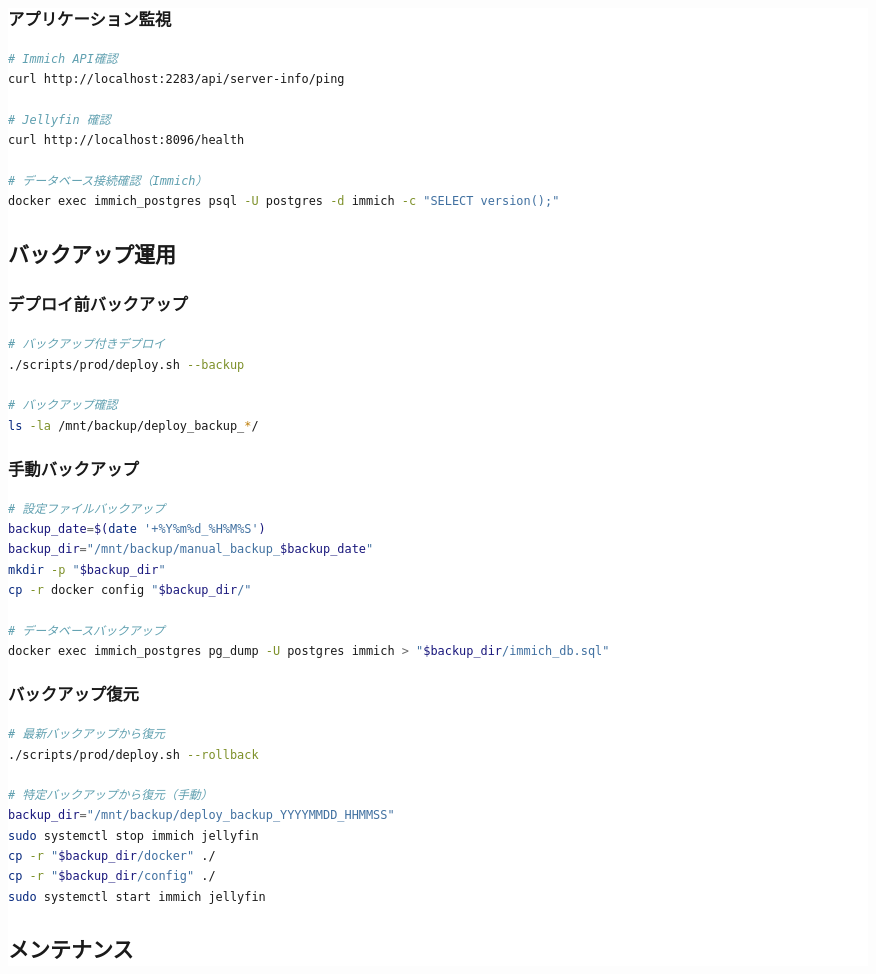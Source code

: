 ### アプリケーション監視

```bash
# Immich API確認
curl http://localhost:2283/api/server-info/ping

# Jellyfin 確認
curl http://localhost:8096/health

# データベース接続確認（Immich）
docker exec immich_postgres psql -U postgres -d immich -c "SELECT version();"
```

## バックアップ運用

### デプロイ前バックアップ

```bash
# バックアップ付きデプロイ
./scripts/prod/deploy.sh --backup

# バックアップ確認
ls -la /mnt/backup/deploy_backup_*/
```

### 手動バックアップ

```bash
# 設定ファイルバックアップ
backup_date=$(date '+%Y%m%d_%H%M%S')
backup_dir="/mnt/backup/manual_backup_$backup_date"
mkdir -p "$backup_dir"
cp -r docker config "$backup_dir/"

# データベースバックアップ
docker exec immich_postgres pg_dump -U postgres immich > "$backup_dir/immich_db.sql"
```

### バックアップ復元

```bash
# 最新バックアップから復元
./scripts/prod/deploy.sh --rollback

# 特定バックアップから復元（手動）
backup_dir="/mnt/backup/deploy_backup_YYYYMMDD_HHMMSS"
sudo systemctl stop immich jellyfin
cp -r "$backup_dir/docker" ./
cp -r "$backup_dir/config" ./
sudo systemctl start immich jellyfin
```

## メンテナンス
